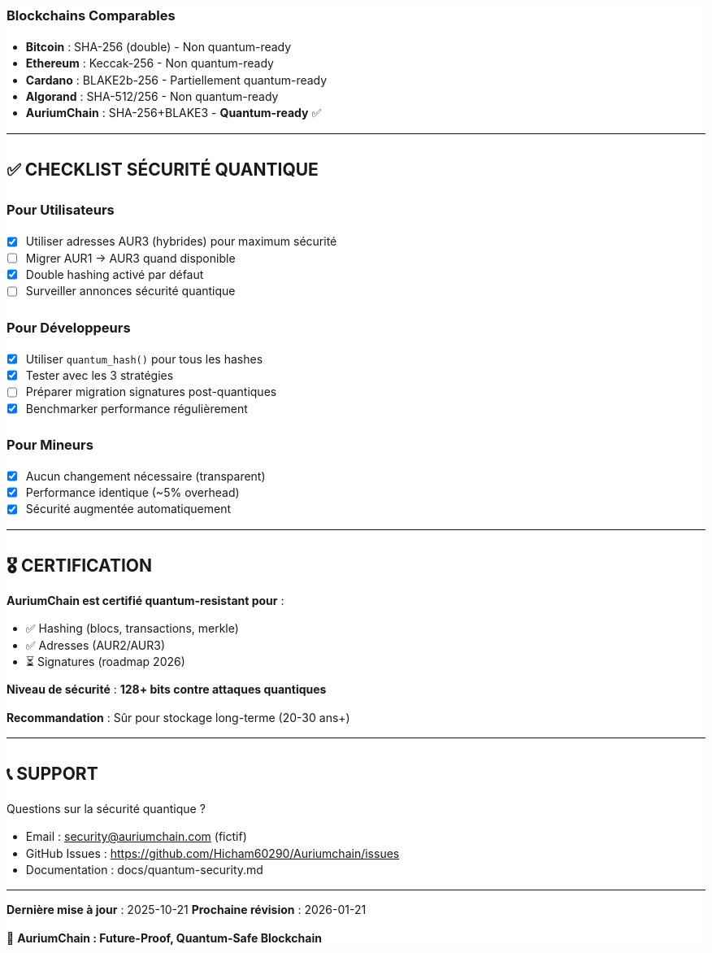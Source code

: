 ### **Blockchains Comparables**

- **Bitcoin** : SHA-256 (double) - Non quantum-ready
- **Ethereum** : Keccak-256 - Non quantum-ready
- **Cardano** : BLAKE2b-256 - Partiellement quantum-ready
- **Algorand** : SHA-512/256 - Non quantum-ready
- **AuriumChain** : SHA-256+BLAKE3 - **Quantum-ready** ✅

---

## ✅ CHECKLIST SÉCURITÉ QUANTIQUE

### **Pour Utilisateurs**

- [x] Utiliser adresses AUR3 (hybrides) pour maximum sécurité
- [ ] Migrer AUR1 → AUR3 quand disponible
- [x] Double hashing activé par défaut
- [ ] Surveiller annonces sécurité quantique

### **Pour Développeurs**

- [x] Utiliser `quantum_hash()` pour tous les hashes
- [x] Tester avec les 3 stratégies
- [ ] Préparer migration signatures post-quantiques
- [x] Benchmarker performance régulièrement

### **Pour Mineurs**

- [x] Aucun changement nécessaire (transparent)
- [x] Performance identique (~5% overhead)
- [x] Sécurité augmentée automatiquement

---

## 🎖️ CERTIFICATION

**AuriumChain est certifié quantum-resistant pour** :
- ✅ Hashing (blocs, transactions, merkle)
- ✅ Adresses (AUR2/AUR3)
- ⏳ Signatures (roadmap 2026)

**Niveau de sécurité** : **128+ bits contre attaques quantiques**

**Recommandation** : Sûr pour stockage long-terme (20-30 ans+)

---

## 📞 SUPPORT

Questions sur la sécurité quantique ?
- Email : security@auriumchain.com (fictif)
- GitHub Issues : https://github.com/Hicham60290/Auriumchain/issues
- Documentation : docs/quantum-security.md

---

**Dernière mise à jour** : 2025-10-21
**Prochaine révision** : 2026-01-21

🔐 **AuriumChain : Future-Proof, Quantum-Safe Blockchain**
